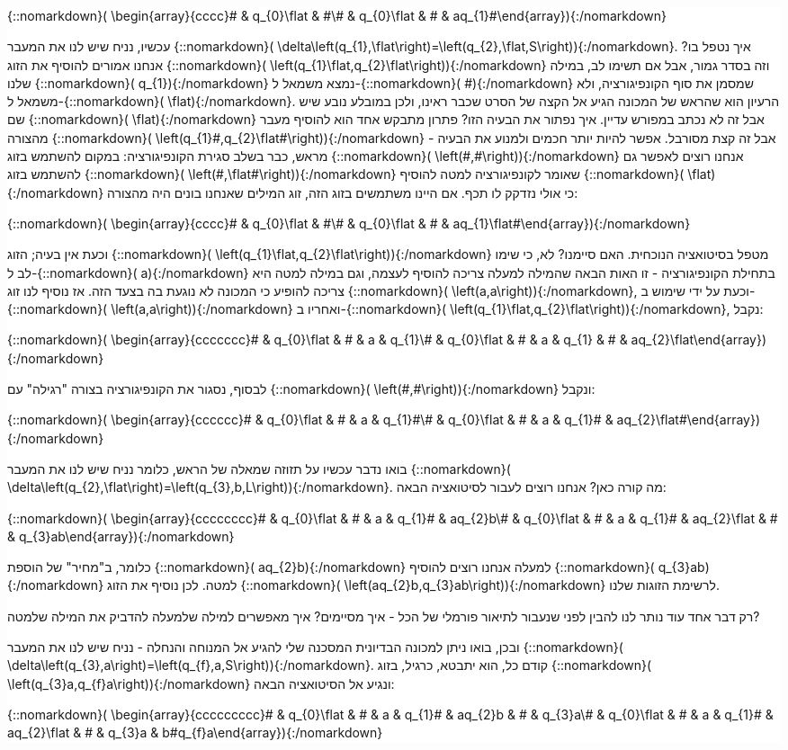 {::nomarkdown}\( \begin{array}{cccc}\# &amp; q_{0}\flat &amp; \#\\\# &amp; q_{0}\flat &amp; \# &amp; aq_{1}\#\end{array}\){:/nomarkdown}

עכשיו, נניח שיש לנו את המעבר {::nomarkdown}\( \delta\left(q_{1},\flat\right)=\left(q_{2},\flat,S\right)\){:/nomarkdown}. איך נטפל בו? אנחנו אמורים להוסיף את הזוג {::nomarkdown}\( \left(q_{1}\flat,q_{2}\flat\right)\){:/nomarkdown} וזה בסדר גמור, אבל אם תשימו לב, במילה שלנו {::nomarkdown}\( q_{1}\){:/nomarkdown} נמצא משמאל ל-{::nomarkdown}\( \#\){:/nomarkdown} שמסמן את סוף הקונפיגורציה, ולא משמאל ל-{::nomarkdown}\( \flat\){:/nomarkdown}. הרעיון הוא שהראש של המכונה הגיע אל הקצה של הסרט שכבר ראינו, ולכן במובלע נובע שיש שם {::nomarkdown}\( \flat\){:/nomarkdown} אבל זה לא נכתב במפורש עדיין. איך נפתור את הבעיה הזו? פתרון מתבקש אחד הוא להוסיף מעבר מהצורה {::nomarkdown}\( \left(q_{1}\#,q_{2}\flat\#\right)\){:/nomarkdown} - אבל זה קצת מסורבל. אפשר להיות יותר חכמים ולמנוע את הבעיה מראש, כבר בשלב סגירת הקונפיגורציה: במקום להשתמש בזוג {::nomarkdown}\( \left(\#,\#\right)\){:/nomarkdown} אנחנו רוצים לאפשר גם להשתמש בזוג {::nomarkdown}\( \left(\#,\flat\#\right)\){:/nomarkdown} שאומר לקונפיגורציה למטה להוסיף {::nomarkdown}\( \flat\){:/nomarkdown} כי אולי נזדקק לו תכף. אם היינו משתמשים בזוג הזה, זוג המילים שאנחנו בונים היה מהצורה:

{::nomarkdown}\( \begin{array}{cccc}\# &amp; q_{0}\flat &amp; \#\\\# &amp; q_{0}\flat &amp; \# &amp; aq_{1}\flat\#\end{array}\){:/nomarkdown}

וכעת אין בעיה; הזוג {::nomarkdown}\( \left(q_{1}\flat,q_{2}\flat\right)\){:/nomarkdown} מטפל בסיטואציה הנוכחית. האם סיימנו? לא, כי שימו לב ל-{::nomarkdown}\( a\){:/nomarkdown} בתחילת הקונפיגורציה - זו האות הבאה שהמילה למעלה צריכה להוסיף לעצמה, וגם במילה למטה היא צריכה להופיע כי המכונה לא נוגעת בה בצעד הזה. אז נוסיף לנו זוג {::nomarkdown}\( \left(a,a\right)\){:/nomarkdown}, וכעת על ידי שימוש ב-{::nomarkdown}\( \left(a,a\right)\){:/nomarkdown} ואחריו ב-{::nomarkdown}\( \left(q_{1}\flat,q_{2}\flat\right)\){:/nomarkdown}, נקבל:

{::nomarkdown}\( \begin{array}{ccccccc}\# &amp; q_{0}\flat &amp; \# &amp; a &amp; q_{1}\\\# &amp; q_{0}\flat &amp; \# &amp; a &amp; q_{1} &amp; \# &amp; aq_{2}\flat\end{array}\){:/nomarkdown}

לבסוף, נסגור את הקונפיגורציה בצורה "רגילה" עם {::nomarkdown}\( \left(\#,\#\right)\){:/nomarkdown} ונקבל:

{::nomarkdown}\( \begin{array}{cccccc}\# &amp; q_{0}\flat &amp; \# &amp; a &amp; q_{1}\#\\\# &amp; q_{0}\flat &amp; \# &amp; a &amp; q_{1}\# &amp; aq_{2}\flat\#\end{array}\){:/nomarkdown}

בואו נדבר עכשיו על תזוזה שמאלה של הראש, כלומר נניח שיש לנו את המעבר {::nomarkdown}\( \delta\left(q_{2},\flat\right)=\left(q_{3},b,L\right)\){:/nomarkdown}. מה קורה כאן? אנחנו רוצים לעבור לסיטואציה הבאה:

{::nomarkdown}\( \begin{array}{cccccccc}\# &amp; q_{0}\flat &amp; \# &amp; a &amp; q_{1}\# &amp; aq_{2}b\\\# &amp; q_{0}\flat &amp; \# &amp; a &amp; q_{1}\# &amp; aq_{2}\flat &amp; \# &amp; q_{3}ab\end{array}\){:/nomarkdown}

כלומר, ב"מחיר" של הוספת {::nomarkdown}\( aq_{2}b\){:/nomarkdown} למעלה אנחנו רוצים להוסיף {::nomarkdown}\( q_{3}ab\){:/nomarkdown} למטה. לכן נוסיף את הזוג {::nomarkdown}\( \left(aq_{2}b,q_{3}ab\right)\){:/nomarkdown} לרשימת הזוגות שלנו.

רק דבר אחד עוד נותר לנו להבין לפני שנעבור לתיאור פורמלי של הכל - איך מסיימים? איך מאפשרים למילה שלמעלה להדביק את המילה שלמטה?

ובכן, בואו ניתן למכונה הבדיונית המסכנה שלי להגיע אל המנוחה והנחלה - נניח שיש לנו את המעבר {::nomarkdown}\( \delta\left(q_{3},a\right)=\left(q_{f},a,S\right)\){:/nomarkdown}. קודם כל, הוא יתבטא, כרגיל, בזוג {::nomarkdown}\( \left(q_{3}a,q_{f}a\right)\){:/nomarkdown} ונגיע אל הסיטואציה הבאה:

{::nomarkdown}\( \begin{array}{ccccccccc}\# &amp; q_{0}\flat &amp; \# &amp; a &amp; q_{1}\# &amp; aq_{2}b &amp; \# &amp; q_{3}a\\\# &amp; q_{0}\flat &amp; \# &amp; a &amp; q_{1}\# &amp; aq_{2}\flat &amp; \# &amp; q_{3}a &amp; b\#q_{f}a\end{array}\){:/nomarkdown}

